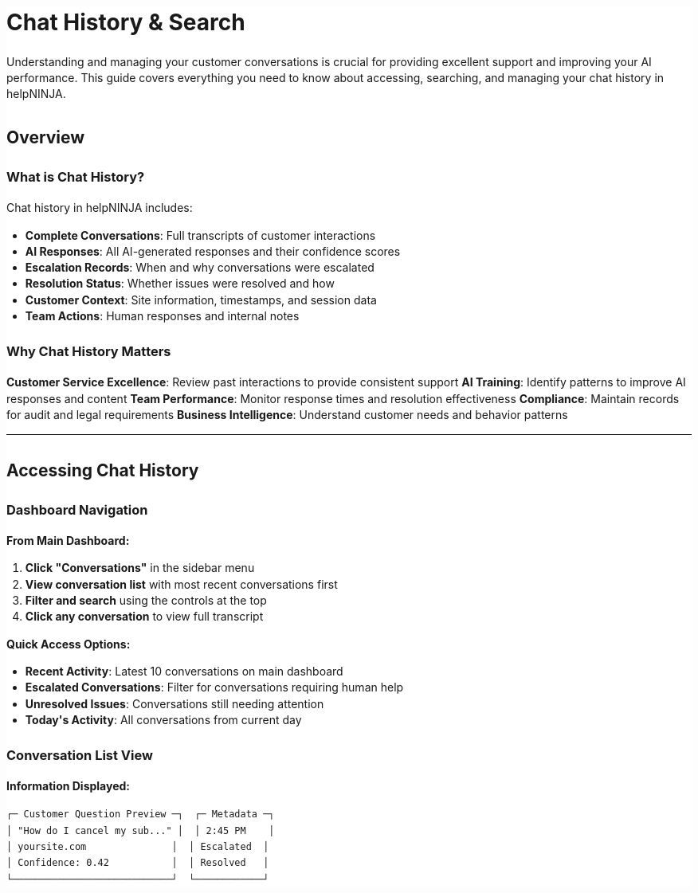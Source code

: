 # Chat History & Search

Understanding and managing your customer conversations is crucial for providing excellent support and improving your AI performance. This guide covers everything you need to know about accessing, searching, and managing your chat history in helpNINJA.

## Overview

### What is Chat History?

Chat history in helpNINJA includes:
- **Complete Conversations**: Full transcripts of customer interactions
- **AI Responses**: All AI-generated responses and their confidence scores
- **Escalation Records**: When and why conversations were escalated
- **Resolution Status**: Whether issues were resolved and how
- **Customer Context**: Site information, timestamps, and session data
- **Team Actions**: Human responses and internal notes

### Why Chat History Matters

**Customer Service Excellence**: Review past interactions to provide consistent support
**AI Training**: Identify patterns to improve AI responses and content
**Team Performance**: Monitor response times and resolution effectiveness
**Compliance**: Maintain records for audit and legal requirements
**Business Intelligence**: Understand customer needs and behavior patterns

---

## Accessing Chat History

### Dashboard Navigation

**From Main Dashboard:**
1. **Click "Conversations"** in the sidebar menu
2. **View conversation list** with most recent conversations first
3. **Filter and search** using the controls at the top
4. **Click any conversation** to view full transcript

**Quick Access Options:**
- **Recent Activity**: Latest 10 conversations on main dashboard
- **Escalated Conversations**: Filter for conversations requiring human help
- **Unresolved Issues**: Conversations still needing attention
- **Today's Activity**: All conversations from current day

### Conversation List View

**Information Displayed:**
```
┌─ Customer Question Preview ─┐  ┌─ Metadata ─┐
│ "How do I cancel my sub..." │  │ 2:45 PM    │
│ yoursite.com               │  │ Escalated  │
│ Confidence: 0.42           │  │ Resolved   │
└────────────────────────────┘  └────────────┘
```
